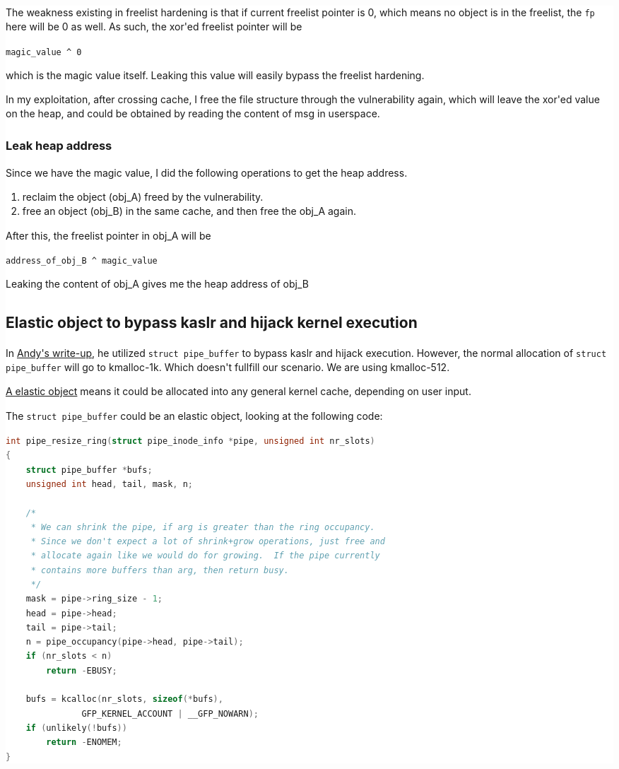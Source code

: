 The weakness existing in freelist hardening is that if current freelist pointer is 0, which means no object is in the freelist,  the `fp` here will be 0 as well. As such, the xor'ed freelist pointer will be
```
magic_value ^ 0
```
which is the magic value itself. Leaking this value will easily bypass the freelist hardening.

In my exploitation, after crossing cache, I free the file structure through the vulnerability again, which will leave the xor'ed value on the heap, and could be obtained by reading the content of msg in userspace.


### Leak heap address
Since we have the magic value, I did the following operations to get the heap address.

1. reclaim the object (obj_A) freed by the vulnerability.
2. free an object (obj_B) in the same cache, and then free the obj_A again.

After this, the freelist pointer in obj_A will be
```
address_of_obj_B ^ magic_value
```

Leaking the content of obj_A gives me the heap address of obj_B


## Elastic object to bypass kaslr and hijack kernel execution
In [Andy's write-up](https://google.github.io/security-research/pocs/linux/cve-2021-22555/writeup.html), he utilized `struct pipe_buffer` to bypass kaslr and hijack execution. However, the normal allocation of `struct pipe_buffer` will go to kmalloc-1k. Which doesn't fullfill our scenario. We are using kmalloc-512.

[A elastic object](https://zplin.me/papers/ELOISE.pdf) means it could be allocated into any general kernel cache, depending on user input.

The `struct pipe_buffer` could be an elastic object, looking at the following code:

```c
int pipe_resize_ring(struct pipe_inode_info *pipe, unsigned int nr_slots)
{
    struct pipe_buffer *bufs;
    unsigned int head, tail, mask, n;

    /*
     * We can shrink the pipe, if arg is greater than the ring occupancy.
     * Since we don't expect a lot of shrink+grow operations, just free and
     * allocate again like we would do for growing.  If the pipe currently
     * contains more buffers than arg, then return busy.
     */
    mask = pipe->ring_size - 1;
    head = pipe->head;
    tail = pipe->tail;
    n = pipe_occupancy(pipe->head, pipe->tail);
    if (nr_slots < n)
        return -EBUSY;

    bufs = kcalloc(nr_slots, sizeof(*bufs),
               GFP_KERNEL_ACCOUNT | __GFP_NOWARN);
    if (unlikely(!bufs))
        return -ENOMEM;
}
```